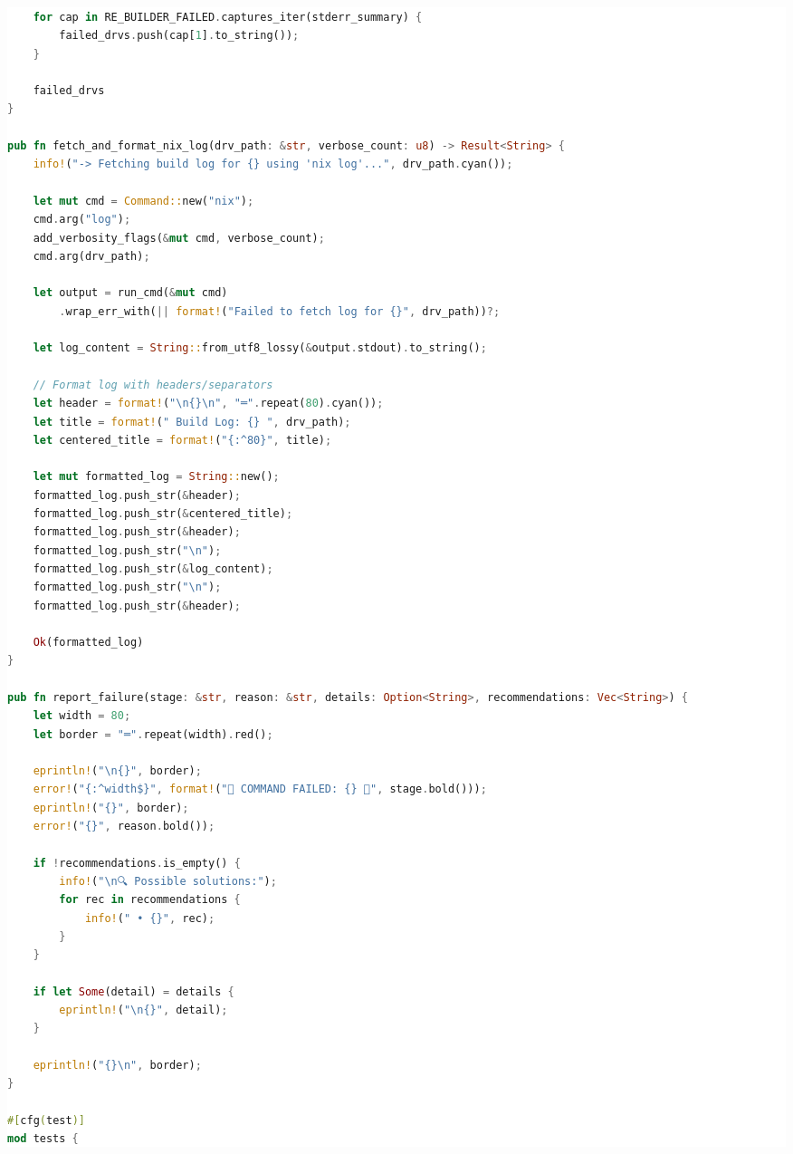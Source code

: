 ```rust
    for cap in RE_BUILDER_FAILED.captures_iter(stderr_summary) {
        failed_drvs.push(cap[1].to_string());
    }
    
    failed_drvs
}

pub fn fetch_and_format_nix_log(drv_path: &str, verbose_count: u8) -> Result<String> {
    info!("-> Fetching build log for {} using 'nix log'...", drv_path.cyan());
    
    let mut cmd = Command::new("nix");
    cmd.arg("log");
    add_verbosity_flags(&mut cmd, verbose_count);
    cmd.arg(drv_path);
    
    let output = run_cmd(&mut cmd)
        .wrap_err_with(|| format!("Failed to fetch log for {}", drv_path))?;
    
    let log_content = String::from_utf8_lossy(&output.stdout).to_string();
    
    // Format log with headers/separators
    let header = format!("\n{}\n", "═".repeat(80).cyan());
    let title = format!(" Build Log: {} ", drv_path);
    let centered_title = format!("{:^80}", title);
    
    let mut formatted_log = String::new();
    formatted_log.push_str(&header);
    formatted_log.push_str(&centered_title);
    formatted_log.push_str(&header);
    formatted_log.push_str("\n");
    formatted_log.push_str(&log_content);
    formatted_log.push_str("\n");
    formatted_log.push_str(&header);
    
    Ok(formatted_log)
}

pub fn report_failure(stage: &str, reason: &str, details: Option<String>, recommendations: Vec<String>) {
    let width = 80;
    let border = "═".repeat(width).red();
    
    eprintln!("\n{}", border);
    error!("{:^width$}", format!("🛑 COMMAND FAILED: {} 🛑", stage.bold()));
    eprintln!("{}", border);
    error!("{}", reason.bold());
    
    if !recommendations.is_empty() {
        info!("\n🔍 Possible solutions:");
        for rec in recommendations {
            info!(" • {}", rec);
        }
    }
    
    if let Some(detail) = details {
        eprintln!("\n{}", detail);
    }
    
    eprintln!("{}\n", border);
}

#[cfg(test)]
mod tests {
```